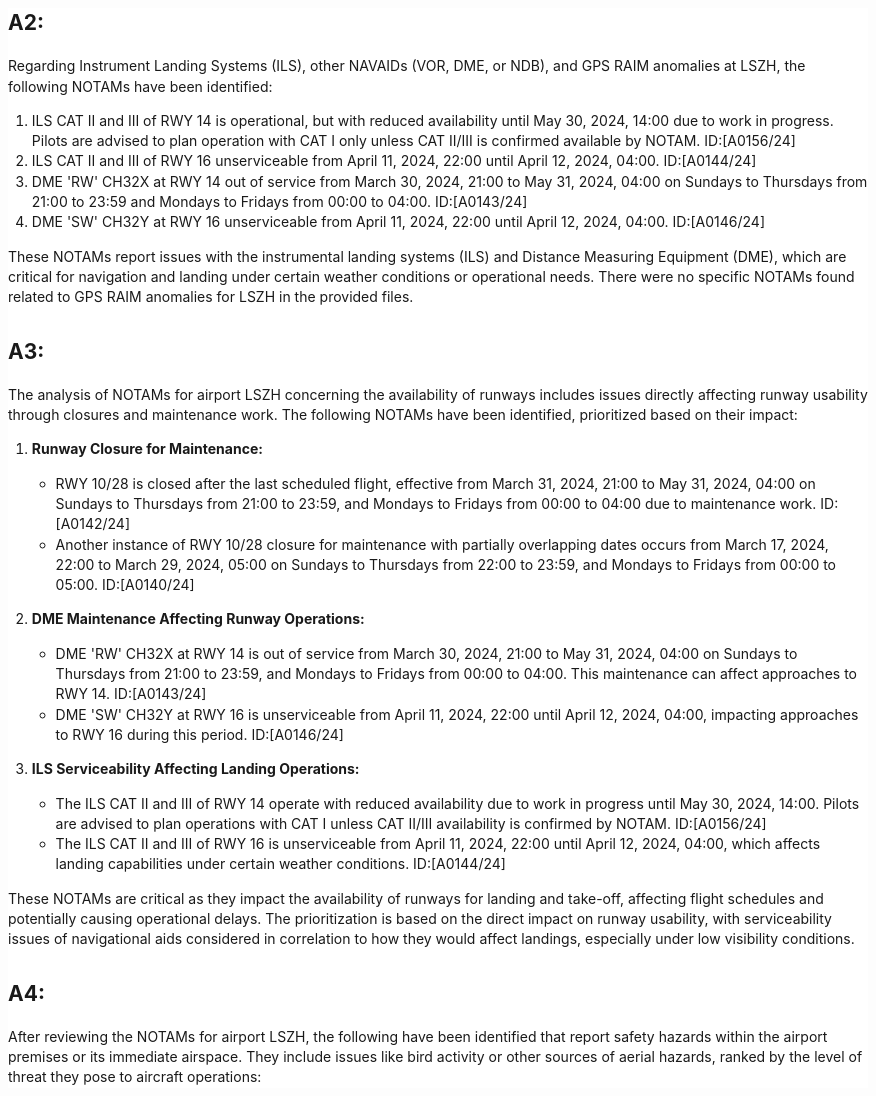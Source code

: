 ## A2:
Regarding Instrument Landing Systems (ILS), other NAVAIDs (VOR, DME, or NDB), and GPS RAIM anomalies at LSZH, the following NOTAMs have been identified:

1. ILS CAT II and III of RWY 14 is operational, but with reduced availability until May 30, 2024, 14:00 due to work in progress. Pilots are advised to plan operation with CAT I only unless CAT II/III is confirmed available by NOTAM. ID:[A0156/24] 
2. ILS CAT II and III of RWY 16 unserviceable from April 11, 2024, 22:00 until April 12, 2024, 04:00. ID:[A0144/24] 
3. DME 'RW' CH32X at RWY 14 out of service from March 30, 2024, 21:00 to May 31, 2024, 04:00 on Sundays to Thursdays from 21:00 to 23:59 and Mondays to Fridays from 00:00 to 04:00. ID:[A0143/24] 
4. DME 'SW' CH32Y at RWY 16 unserviceable from April 11, 2024, 22:00 until April 12, 2024, 04:00. ID:[A0146/24] 

These NOTAMs report issues with the instrumental landing systems (ILS) and Distance Measuring Equipment (DME), which are critical for navigation and landing under certain weather conditions or operational needs. There were no specific NOTAMs found related to GPS RAIM anomalies for LSZH in the provided files.

## A3:
The analysis of NOTAMs for airport LSZH concerning the availability of runways includes issues directly affecting runway usability through closures and maintenance work. The following NOTAMs have been identified, prioritized based on their impact:

1. **Runway Closure for Maintenance:**
   - RWY 10/28 is closed after the last scheduled flight, effective from March 31, 2024, 21:00 to May 31, 2024, 04:00 on Sundays to Thursdays from 21:00 to 23:59, and Mondays to Fridays from 00:00 to 04:00 due to maintenance work. ID:[A0142/24]
   - Another instance of RWY 10/28 closure for maintenance with partially overlapping dates occurs from March 17, 2024, 22:00 to March 29, 2024, 05:00 on Sundays to Thursdays from 22:00 to 23:59, and Mondays to Fridays from 00:00 to 05:00. ID:[A0140/24]

2. **DME Maintenance Affecting Runway Operations:**
   - DME 'RW' CH32X at RWY 14 is out of service from March 30, 2024, 21:00 to May 31, 2024, 04:00 on Sundays to Thursdays from 21:00 to 23:59, and Mondays to Fridays from 00:00 to 04:00. This maintenance can affect approaches to RWY 14. ID:[A0143/24]
   - DME 'SW' CH32Y at RWY 16 is unserviceable from April 11, 2024, 22:00 until April 12, 2024, 04:00, impacting approaches to RWY 16 during this period. ID:[A0146/24]

3. **ILS Serviceability Affecting Landing Operations:**
   - The ILS CAT II and III of RWY 14 operate with reduced availability due to work in progress until May 30, 2024, 14:00. Pilots are advised to plan operations with CAT I unless CAT II/III availability is confirmed by NOTAM. ID:[A0156/24]
   - The ILS CAT II and III of RWY 16 is unserviceable from April 11, 2024, 22:00 until April 12, 2024, 04:00, which affects landing capabilities under certain weather conditions. ID:[A0144/24]

These NOTAMs are critical as they impact the availability of runways for landing and take-off, affecting flight schedules and potentially causing operational delays. The prioritization is based on the direct impact on runway usability, with serviceability issues of navigational aids considered in correlation to how they would affect landings, especially under low visibility conditions.

## A4:
After reviewing the NOTAMs for airport LSZH, the following have been identified that report safety hazards within the airport premises or its immediate airspace. They include issues like bird activity or other sources of aerial hazards, ranked by the level of threat they pose to aircraft operations:
